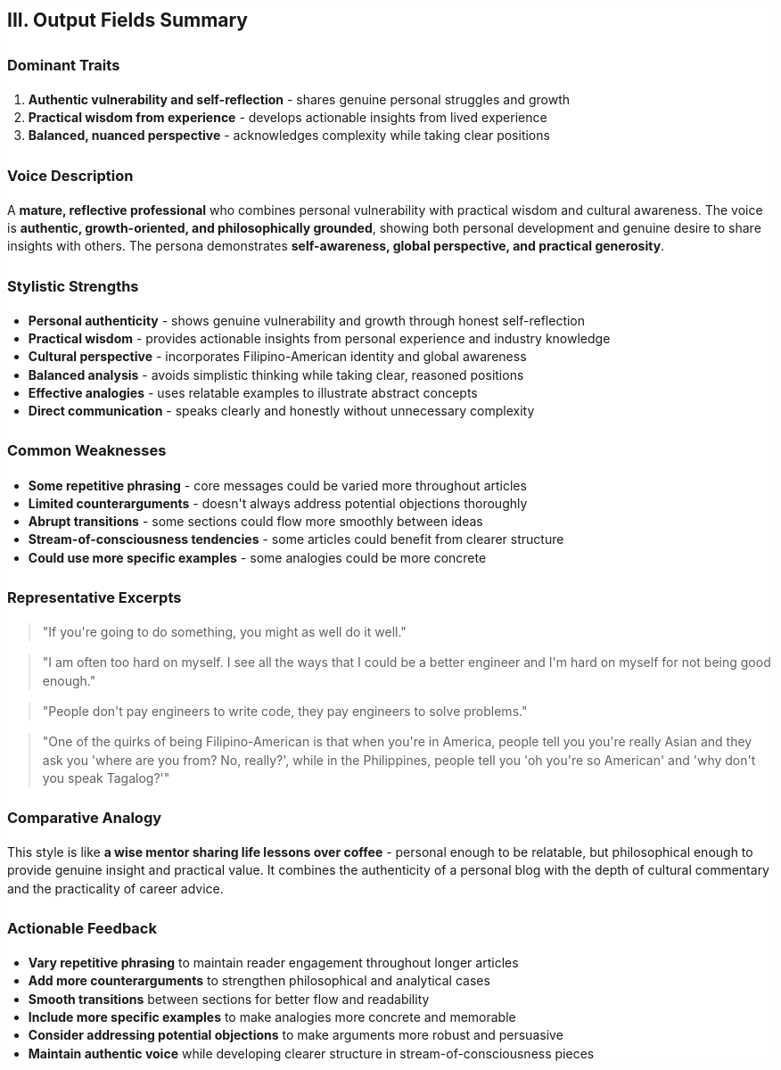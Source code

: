 ## III. Output Fields Summary

### Dominant Traits
1. **Authentic vulnerability and self-reflection** - shares genuine personal struggles and growth
2. **Practical wisdom from experience** - develops actionable insights from lived experience
3. **Balanced, nuanced perspective** - acknowledges complexity while taking clear positions

### Voice Description
A **mature, reflective professional** who combines personal vulnerability with practical wisdom and cultural awareness. The voice is **authentic, growth-oriented, and philosophically grounded**, showing both personal development and genuine desire to share insights with others. The persona demonstrates **self-awareness, global perspective, and practical generosity**.

### Stylistic Strengths
- **Personal authenticity** - shows genuine vulnerability and growth through honest self-reflection
- **Practical wisdom** - provides actionable insights from personal experience and industry knowledge
- **Cultural perspective** - incorporates Filipino-American identity and global awareness
- **Balanced analysis** - avoids simplistic thinking while taking clear, reasoned positions
- **Effective analogies** - uses relatable examples to illustrate abstract concepts
- **Direct communication** - speaks clearly and honestly without unnecessary complexity

### Common Weaknesses
- **Some repetitive phrasing** - core messages could be varied more throughout articles
- **Limited counterarguments** - doesn't always address potential objections thoroughly
- **Abrupt transitions** - some sections could flow more smoothly between ideas
- **Stream-of-consciousness tendencies** - some articles could benefit from clearer structure
- **Could use more specific examples** - some analogies could be more concrete

### Representative Excerpts
> "If you're going to do something, you might as well do it well."

> "I am often too hard on myself. I see all the ways that I could be a better engineer and I'm hard on myself for not being good enough."

> "People don't pay engineers to write code, they pay engineers to solve problems."

> "One of the quirks of being Filipino-American is that when you're in America, people tell you you're really Asian and they ask you 'where are you from? No, really?', while in the Philippines, people tell you 'oh you're so American' and 'why don't you speak Tagalog?'"

### Comparative Analogy
This style is like **a wise mentor sharing life lessons over coffee** - personal enough to be relatable, but philosophical enough to provide genuine insight and practical value. It combines the authenticity of a personal blog with the depth of cultural commentary and the practicality of career advice.

### Actionable Feedback
- **Vary repetitive phrasing** to maintain reader engagement throughout longer articles
- **Add more counterarguments** to strengthen philosophical and analytical cases
- **Smooth transitions** between sections for better flow and readability
- **Include more specific examples** to make analogies more concrete and memorable
- **Consider addressing potential objections** to make arguments more robust and persuasive
- **Maintain authentic voice** while developing clearer structure in stream-of-consciousness pieces
